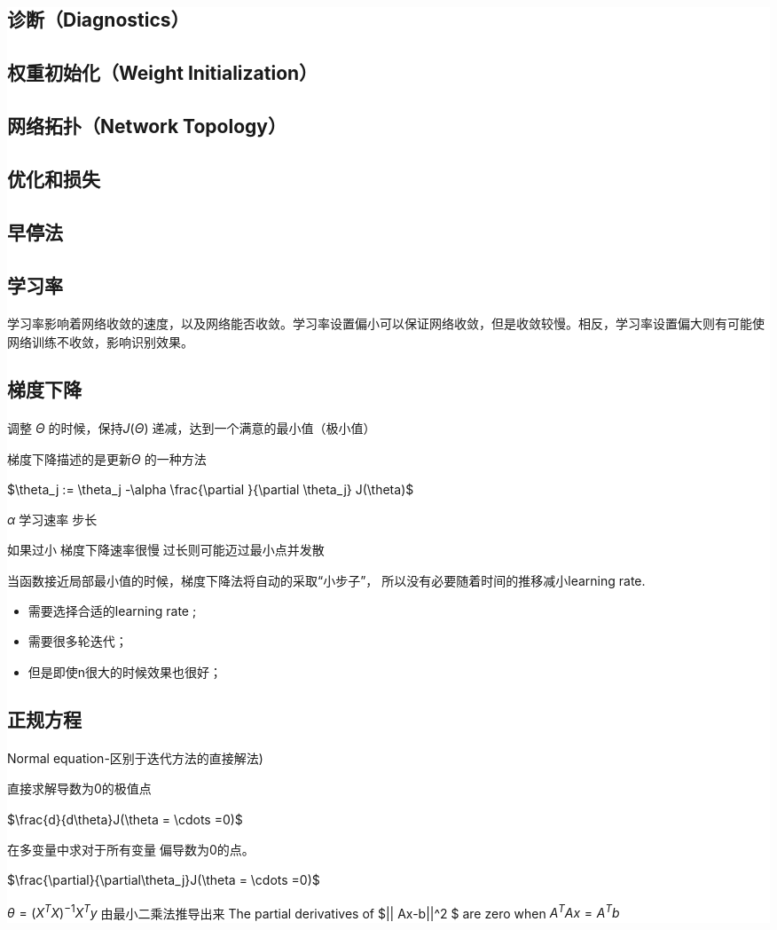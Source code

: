 


## 诊断（Diagnostics）

## 权重初始化（Weight Initialization）

## 网络拓扑（Network Topology）


## 优化和损失

## 早停法

## 学习率 

学习率影响着网络收敛的速度，以及网络能否收敛。学习率设置偏小可以保证网络收敛，但是收敛较慢。相反，学习率设置偏大则有可能使网络训练不收敛，影响识别效果。



## 梯度下降

调整 $\Theta$ 的时候，保持$J(\Theta)$ 递减，达到一个满意的最小值（极小值）

梯度下降描述的是更新$\Theta$ 的一种方法

$\theta_j := \theta_j -\alpha \frac{\partial }{\partial \theta_j} J(\theta)$  



$\alpha$ 学习速率 步长

如果过小 梯度下降速率很慢  过长则可能迈过最小点并发散

当函数接近局部最小值的时候，梯度下降法将自动的采取“小步子”， 所以没有必要随着时间的推移减小learning rate.

- 需要选择合适的learning rate ;

- 需要很多轮迭代；

- 但是即使n很大的时候效果也很好；


## 正规方程

Normal equation-区别于迭代方法的直接解法)

直接求解导数为0的极值点

$\frac{d}{d\theta}J(\theta = \cdots =0)$

在多变量中求对于所有变量 偏导数为0的点。

$\frac{\partial}{\partial\theta_j}J(\theta = \cdots =0)$

$\theta = (X ^T X)^{-1} X^{T} y$ 由最小二乘法推导出来 The partial derivatives of $|| Ax-b||^2 $ are zero when $A^TAx=A^Tb$
